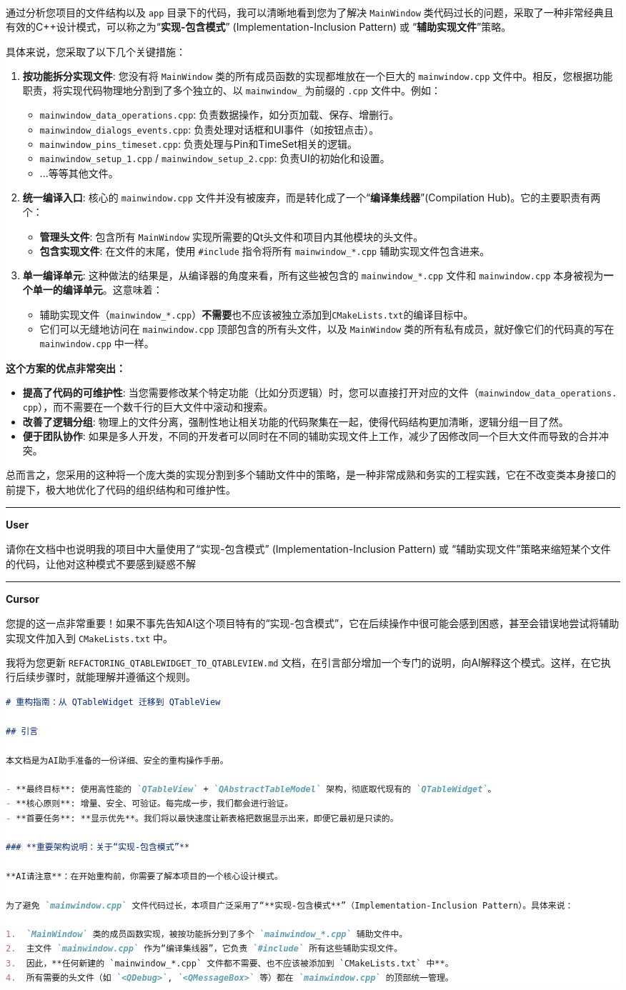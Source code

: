 通过分析您项目的文件结构以及 `app` 目录下的代码，我可以清晰地看到您为了解决 `MainWindow` 类代码过长的问题，采取了一种非常经典且有效的C++设计模式，可以称之为“**实现-包含模式**” (Implementation-Inclusion Pattern) 或 “**辅助实现文件**”策略。

具体来说，您采取了以下几个关键措施：

1.  **按功能拆分实现文件**: 您没有将 `MainWindow` 类的所有成员函数的实现都堆放在一个巨大的 `mainwindow.cpp` 文件中。相反，您根据功能职责，将实现代码物理地分割到了多个独立的、以 `mainwindow_` 为前缀的 `.cpp` 文件中。例如：
    *   `mainwindow_data_operations.cpp`: 负责数据操作，如分页加载、保存、增删行。
    *   `mainwindow_dialogs_events.cpp`: 负责处理对话框和UI事件（如按钮点击）。
    *   `mainwindow_pins_timeset.cpp`: 负责处理与Pin和TimeSet相关的逻辑。
    *   `mainwindow_setup_1.cpp` / `mainwindow_setup_2.cpp`: 负责UI的初始化和设置。
    *   ...等等其他文件。

2.  **统一编译入口**: 核心的 `mainwindow.cpp` 文件并没有被废弃，而是转化成了一个“**编译集线器**”(Compilation Hub)。它的主要职责有两个：
    *   **管理头文件**: 包含所有 `MainWindow` 实现所需要的Qt头文件和项目内其他模块的头文件。
    *   **包含实现文件**: 在文件的末尾，使用 `#include` 指令将所有 `mainwindow_*.cpp` 辅助实现文件包含进来。

3.  **单一编译单元**: 这种做法的结果是，从编译器的角度来看，所有这些被包含的 `mainwindow_*.cpp` 文件和 `mainwindow.cpp` 本身被视为**一个单一的编译单元**。这意味着：
    *   辅助实现文件（`mainwindow_*.cpp`）**不需要**也不应该被独立添加到`CMakeLists.txt`的编译目标中。
    *   它们可以无缝地访问在 `mainwindow.cpp` 顶部包含的所有头文件，以及 `MainWindow` 类的所有私有成员，就好像它们的代码真的写在 `mainwindow.cpp` 中一样。

**这个方案的优点非常突出：**

*   **提高了代码的可维护性**: 当您需要修改某个特定功能（比如分页逻辑）时，您可以直接打开对应的文件（`mainwindow_data_operations.cpp`），而不需要在一个数千行的巨大文件中滚动和搜索。
*   **改善了逻辑分组**: 物理上的文件分离，强制性地让相关功能的代码聚集在一起，使得代码结构更加清晰，逻辑分组一目了然。
*   **便于团队协作**: 如果是多人开发，不同的开发者可以同时在不同的辅助实现文件上工作，减少了因修改同一个巨大文件而导致的合并冲突。

总而言之，您采用的这种将一个庞大类的实现分割到多个辅助文件中的策略，是一种非常成熟和务实的工程实践，它在不改变类本身接口的前提下，极大地优化了代码的组织结构和可维护性。

---

**User**

请你在文档中也说明我的项目中大量使用了“实现-包含模式” (Implementation-Inclusion Pattern) 或 “辅助实现文件”策略来缩短某个文件的代码，让他对这种模式不要感到疑惑不解

---

**Cursor**

您提的这一点非常重要！如果不事先告知AI这个项目特有的“实现-包含模式”，它在后续操作中很可能会感到困惑，甚至会错误地尝试将辅助实现文件加入到 `CMakeLists.txt` 中。

我将为您更新 `REFACTORING_QTABLEWIDGET_TO_QTABLEVIEW.md` 文档，在引言部分增加一个专门的说明，向AI解释这个模式。这样，在它执行后续步骤时，就能理解并遵循这个规则。

```markdown
# 重构指南：从 QTableWidget 迁移到 QTableView

## 引言

本文档是为AI助手准备的一份详细、安全的重构操作手册。

- **最终目标**: 使用高性能的 `QTableView` + `QAbstractTableModel` 架构，彻底取代现有的 `QTableWidget`。
- **核心原则**: 增量、安全、可验证。每完成一步，我们都会进行验证。
- **首要任务**: **显示优先**。我们将以最快速度让新表格把数据显示出来，即便它最初是只读的。

### **重要架构说明：关于“实现-包含模式”**

**AI请注意**：在开始重构前，你需要了解本项目的一个核心设计模式。

为了避免 `mainwindow.cpp` 文件代码过长，本项目广泛采用了“**实现-包含模式**”（Implementation-Inclusion Pattern）。具体来说：

1.  `MainWindow` 类的成员函数实现，被按功能拆分到了多个 `mainwindow_*.cpp` 辅助文件中。
2.  主文件 `mainwindow.cpp` 作为“编译集线器”，它负责 `#include` 所有这些辅助实现文件。
3.  因此，**任何新建的 `mainwindow_*.cpp` 文件都不需要、也不应该被添加到 `CMakeLists.txt` 中**。
4.  所有需要的头文件（如 `<QDebug>`, `<QMessageBox>` 等）都在 `mainwindow.cpp` 的顶部统一管理。

```